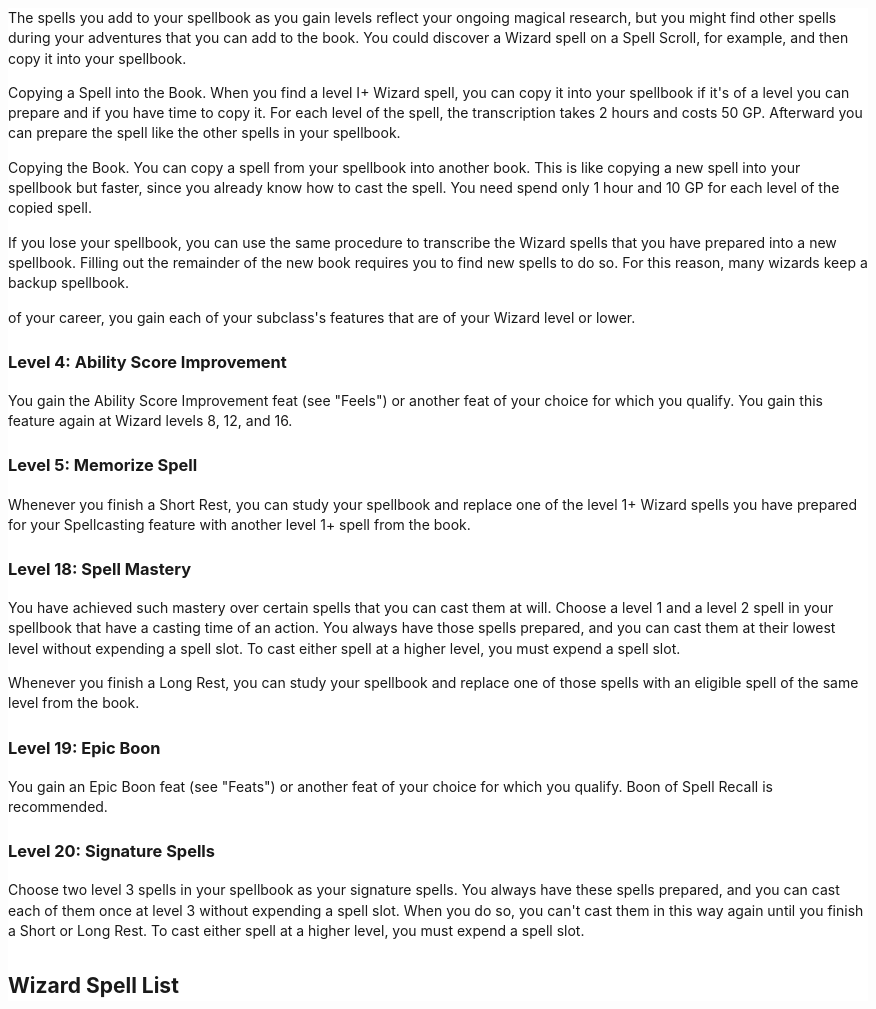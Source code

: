 The spells you add to your spellbook as you gain levels reflect your ongoing magical research, but you might find other spells during your adventures that you can add to the book. You could discover a Wizard spell on a Spell Scroll, for example, and then copy it into your spellbook.

Copying a Spell into the Book. When you find a level I+ Wizard spell, you can copy it into your spellbook if it's of a level you can prepare and if you have time to copy it. For each level of the spell, the transcription takes 2 hours and costs 50 GP. Afterward you can prepare the spell like the other spells in your spellbook.

Copying the Book. You can copy a spell from your spellbook into another book. This is like copying a new spell into your spellbook but faster, since you already know how to cast the spell. You need spend only 1 hour and 10 GP for each level of the copied spell.

If you lose your spellbook, you can use the same procedure to transcribe the Wizard spells that you have prepared into a new spellbook. Filling out the remainder of the new book requires you to find new spells to do so. For this reason, many wizards keep a backup spellbook.

of your career, you gain each of your subclass's features that are of your Wizard level or lower.

### Level 4: Ability Score Improvement

You gain the Ability Score Improvement feat (see "Feels") or another feat of your choice for which you qualify. You gain this feature again at Wizard levels 8, 12, and 16.

### Level 5: Memorize Spell

Whenever you finish a Short Rest, you can study your spellbook and replace one of the level  $1+$  Wizard spells you have prepared for your Spellcasting feature with another level  $1+$  spell from the book.

### Level 18: Spell Mastery

You have achieved such mastery over certain spells that you can cast them at will. Choose a level 1 and a level 2 spell in your spellbook that have a casting time of an action. You always have those spells prepared, and you can cast them at their lowest level without expending a spell slot. To cast either spell at a higher level, you must expend a spell slot.

Whenever you finish a Long Rest, you can study your spellbook and replace one of those spells with an eligible spell of the same level from the book.

### Level 19: Epic Boon

You gain an Epic Boon feat (see "Feats") or another feat of your choice for which you qualify. Boon of Spell Recall is recommended.

### Level 20: Signature Spells

Choose two level 3 spells in your spellbook as your signature spells. You always have these spells prepared, and you can cast each of them once at level 3 without expending a spell slot. When you do so, you can't cast them in this way again until you finish a Short or Long Rest. To cast either spell at a higher level, you must expend a spell slot.

## Wizard Spell List
